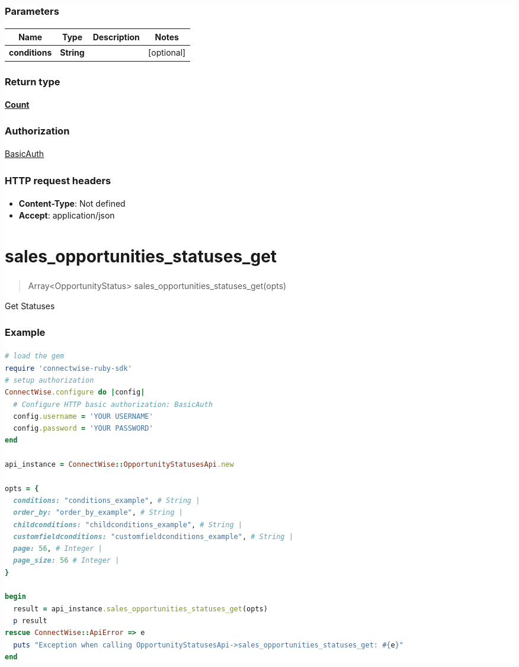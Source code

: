 ### Parameters

Name | Type | Description  | Notes
------------- | ------------- | ------------- | -------------
 **conditions** | **String**|  | [optional] 

### Return type

[**Count**](Count.md)

### Authorization

[BasicAuth](../README.md#BasicAuth)

### HTTP request headers

 - **Content-Type**: Not defined
 - **Accept**: application/json



# **sales_opportunities_statuses_get**
> Array&lt;OpportunityStatus&gt; sales_opportunities_statuses_get(opts)



Get Statuses

### Example
```ruby
# load the gem
require 'connectwise-ruby-sdk'
# setup authorization
ConnectWise.configure do |config|
  # Configure HTTP basic authorization: BasicAuth
  config.username = 'YOUR USERNAME'
  config.password = 'YOUR PASSWORD'
end

api_instance = ConnectWise::OpportunityStatusesApi.new

opts = { 
  conditions: "conditions_example", # String | 
  order_by: "order_by_example", # String | 
  childconditions: "childconditions_example", # String | 
  customfieldconditions: "customfieldconditions_example", # String | 
  page: 56, # Integer | 
  page_size: 56 # Integer | 
}

begin
  result = api_instance.sales_opportunities_statuses_get(opts)
  p result
rescue ConnectWise::ApiError => e
  puts "Exception when calling OpportunityStatusesApi->sales_opportunities_statuses_get: #{e}"
end
```

